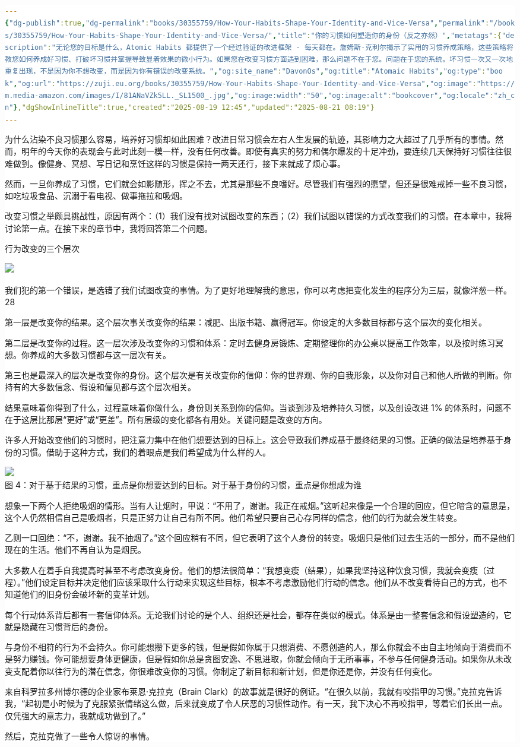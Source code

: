 ```yaml
---
{"dg-publish":true,"dg-permalink":"books/30355759/How-Your-Habits-Shape-Your-Identity-and-Vice-Versa","permalink":"/books/30355759/How-Your-Habits-Shape-Your-Identity-and-Vice-Versa/","title":"你的习惯如何塑造你的身份（反之亦然）","metatags":{"description":"无论您的目标是什么，Atomic Habits 都提供了一个经过验证的改进框架 - 每天都在。詹姆斯·克利尔揭示了实用的习惯养成策略，这些策略将教您如何养成好习惯、打破坏习惯并掌握导致显着效果的微小行为。如果您在改变习惯方面遇到困难，那么问题不在于您。问题在于您的系统。坏习惯一次又一次地重复出现，不是因为你不想改变，而是因为你有错误的改变系统。","og:site_name":"DavonOs","og:title":"Atomaic Habits","og:type":"book","og:url":"https://zuji.eu.org/books/30355759/How-Your-Habits-Shape-Your-Identity-and-Vice-Versa","og:image":"https://m.media-amazon.com/images/I/81ANaVZk5LL._SL1500_.jpg","og:image:width":"50","og:image:alt":"bookcover","og:locale":"zh_cn"},"dgShowInlineTitle":true,"created":"2025-08-19 12:45","updated":"2025-08-21 08:19"}
---
```


为什么沾染不良习惯那么容易，培养好习惯却如此困难？改进日常习惯会左右人生发展的轨迹，其影响力之大超过了几乎所有的事情。然而，明年的今天你的表现会与此时此刻一模一样，没有任何改善。即使有真实的努力和偶尔爆发的十足冲劲，要连续几天保持好习惯往往很难做到。像健身、冥想、写日记和烹饪这样的习惯是保持一两天还行，接下来就成了烦心事。

然而，一旦你养成了习惯，它们就会如影随形，挥之不去，尤其是那些不良嗜好。尽管我们有强烈的愿望，但还是很难戒掉一些不良习惯，如吃垃圾食品、沉溺于看电视、做事拖拉和吸烟。

改变习惯之举颇具挑战性，原因有两个：（1）我们没有找对试图改变的东西；（2）我们试图以错误的方式改变我们的习惯。在本章中，我将讨论第一点。在接下来的章节中，我将回答第二个问题。

行为改变的三个层次

![](https://cdn-mineru.openxlab.org.cn/extract/383a1416-5534-4e74-88f6-74e0671120f8/dfe925d340141d60b876e9c3a53d9be5a81fc867ab1250cce93b256c27d79083.jpg)

我们犯的第一个错误，是选错了我们试图改变的事情。为了更好地理解我的意思，你可以考虑把变化发生的程序分为三层，就像洋葱一样。28

第一层是改变你的结果。这个层次事关改变你的结果：减肥、出版书籍、赢得冠军。你设定的大多数目标都与这个层次的变化相关。

第二层是改变你的过程。这一层次涉及改变你的习惯和体系：定时去健身房锻炼、定期整理你的办公桌以提高工作效率，以及按时练习冥想。你养成的大多数习惯都与这一层次有关。

第三也是最深入的层次是改变你的身份。这个层次是有关改变你的信仰：你的世界观、你的自我形象，以及你对自己和他人所做的判断。你持有的大多数信念、假设和偏见都与这个层次相关。

结果意味着你得到了什么，过程意味着你做什么，身份则关系到你的信仰。当谈到涉及培养持久习惯，以及创设改进  1%  的体系时，问题不在于这层比那层“更好”或“更差”。所有层级的变化都各有用处。关键问题是改变的方向。

许多人开始改变他们的习惯时，把注意力集中在他们想要达到的目标上。这会导致我们养成基于最终结果的习惯。正确的做法是培养基于身份的习惯。借助于这种方式，我们的着眼点是我们希望成为什么样的人。

![](https://cdn-mineru.openxlab.org.cn/extract/383a1416-5534-4e74-88f6-74e0671120f8/871d3d03d4b29556b492d5bdd0541b8c6ecfcaff72ab14289dc5487e29cff007.jpg)  
图 4：对于基于结果的习惯，重点是你想要达到的目标。对于基于身份的习惯，重点是你想成为谁

想象一下两个人拒绝吸烟的情形。当有人让烟时，甲说：“不用了，谢谢。我正在戒烟。”这听起来像是一个合理的回应，但它暗含的意思是，这个人仍然相信自己是吸烟者，只是正努力让自己有所不同。他们希望只要自己心存同样的信念，他们的行为就会发生转变。

乙则一口回绝：“不，谢谢。我不抽烟了。”这个回应稍有不同，但它表明了这个人身份的转变。吸烟只是他们过去生活的一部分，而不是他们现在的生活。他们不再自认为是烟民。

大多数人在着手自我提高时甚至不考虑改变身份。他们的想法很简单：“我想变瘦（结果），如果我坚持这种饮食习惯，我就会变瘦（过程）。”他们设定目标并决定他们应该采取什么行动来实现这些目标，根本不考虑激励他们行动的信念。他们从不改变看待自己的方式，也不知道他们的旧身份会破坏新的变革计划。

每个行动体系背后都有一套信仰体系。无论我们讨论的是个人、组织还是社会，都存在类似的模式。体系是由一整套信念和假设塑造的，它就是隐藏在习惯背后的身份。

与身份不相符的行为不会持久。你可能想攒下更多的钱，但是假如你属于只想消费、不愿创造的人，那么你就会不由自主地倾向于消费而不是努力赚钱。你可能想要身体更健康，但是假如你总是贪图安逸、不思进取，你就会倾向于无所事事，不参与任何健身活动。如果你从未改变支配着你以往行为的潜在信念，你很难改变你的习惯。你制定了新目标和新计划，但是你还是你，并没有任何变化。

来自科罗拉多州博尔德的企业家布莱恩·克拉克（Brain Clark）的故事就是很好的例证。“在很久以前，我就有咬指甲的习惯。”克拉克告诉我，“起初是小时候为了克服紧张情绪这么做，后来就变成了令人厌恶的习惯性动作。有一天，我下决心不再咬指甲，等着它们长出一点。仅凭强大的意志力，我就成功做到了。”

然后，克拉克做了一些令人惊讶的事情。
